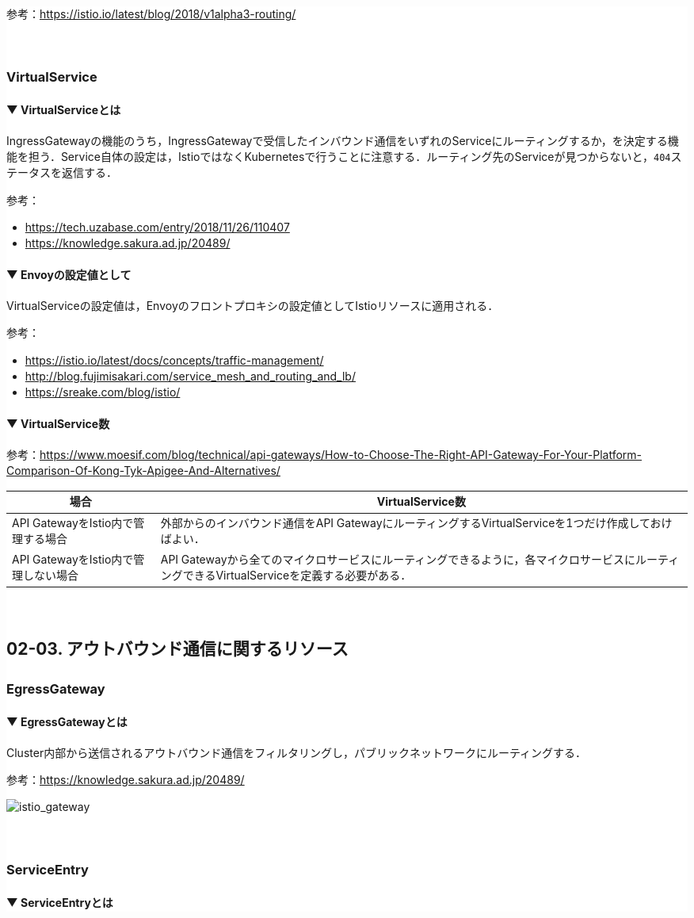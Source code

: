 参考：https://istio.io/latest/blog/2018/v1alpha3-routing/

<br>

### VirtualService

#### ▼ VirtualServiceとは

IngressGatewayの機能のうち，IngressGatewayで受信したインバウンド通信をいずれのServiceにルーティングするか，を決定する機能を担う．Service自体の設定は，IstioではなくKubernetesで行うことに注意する．ルーティング先のServiceが見つからないと，```404```ステータスを返信する．

参考：

- https://tech.uzabase.com/entry/2018/11/26/110407
- https://knowledge.sakura.ad.jp/20489/

#### ▼ Envoyの設定値として

VirtualServiceの設定値は，Envoyのフロントプロキシの設定値としてIstioリソースに適用される．

参考：

- https://istio.io/latest/docs/concepts/traffic-management/
- http://blog.fujimisakari.com/service_mesh_and_routing_and_lb/
- https://sreake.com/blog/istio/

#### ▼ VirtualService数

参考：https://www.moesif.com/blog/technical/api-gateways/How-to-Choose-The-Right-API-Gateway-For-Your-Platform-Comparison-Of-Kong-Tyk-Apigee-And-Alternatives/ 

| 場合                                 | VirtualService数                                             |
| ------------------------------------ | ------------------------------------------------------------ |
| API GatewayをIstio内で管理する場合   | 外部からのインバウンド通信をAPI GatewayにルーティングするVirtualServiceを1つだけ作成しておけばよい． |
| API GatewayをIstio内で管理しない場合 | API Gatewayから全てのマイクロサービスにルーティングできるように，各マイクロサービスにルーティングできるVirtualServiceを定義する必要がある． |

<br>

## 02-03. アウトバウンド通信に関するリソース

### EgressGateway

#### ▼ EgressGatewayとは

Cluster内部から送信されるアウトバウンド通信をフィルタリングし，パブリックネットワークにルーティングする．

参考：https://knowledge.sakura.ad.jp/20489/

![istio_gateway](https://raw.githubusercontent.com/hiroki-it/tech-notebook/master/images/istio_gateway.png)

<br>

### ServiceEntry

#### ▼ ServiceEntryとは
